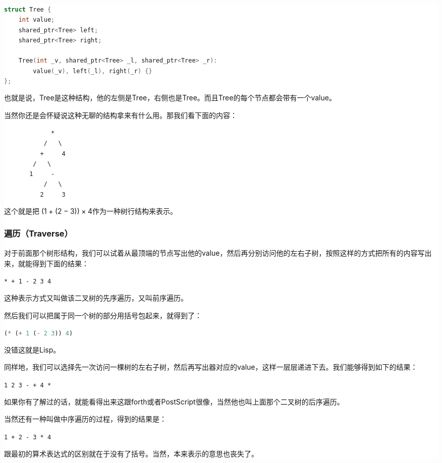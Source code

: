```C++
struct Tree {
    int value;
    shared_ptr<Tree> left;
    shared_ptr<Tree> right;

    Tree(int _v, shared_ptr<Tree> _l, shared_ptr<Tree> _r): 
        value(_v), left(_l), right(_r) {}
};
```

也就是说，Tree是这种结构，他的左侧是Tree，右侧也是Tree。而且Tree的每个节点都会带有一个value。

当然你还是会怀疑说这种无聊的结构拿来有什么用。那我们看下面的内容：

```
             *
           /   \
          +     4
        /   \ 
       1     -
           /   \
          2     3
```

这个就是把 $(1+(2-3))\times4$作为一种树行结构来表示。

### 遍历（Traverse）

对于前面那个树形结构，我们可以试着从最顶端的节点写出他的value，然后再分别访问他的左右子树，按照这样的方式把所有的内容写出来，就能得到下面的结果：

```
* + 1 - 2 3 4
```

这种表示方式又叫做该二叉树的先序遍历，又叫前序遍历。

然后我们可以把属于同一个树的部分用括号包起来，就得到了：

```scheme
(* (+ 1 (- 2 3)) 4)
```

没错这就是Lisp。

同样地，我们可以选择先一次访问一棵树的左右子树，然后再写出器对应的value，这样一层层递进下去。我们能够得到如下的结果：

```
1 2 3 - + 4 *
```

如果你有了解过的话，就能看得出来这跟forth或者PostScript很像，当然他也叫上面那个二叉树的后序遍历。

当然还有一种叫做中序遍历的过程，得到的结果是：

```
1 + 2 - 3 * 4
```

跟最初的算术表达式的区别就在于没有了括号。当然，本来表示的意思也丧失了。

